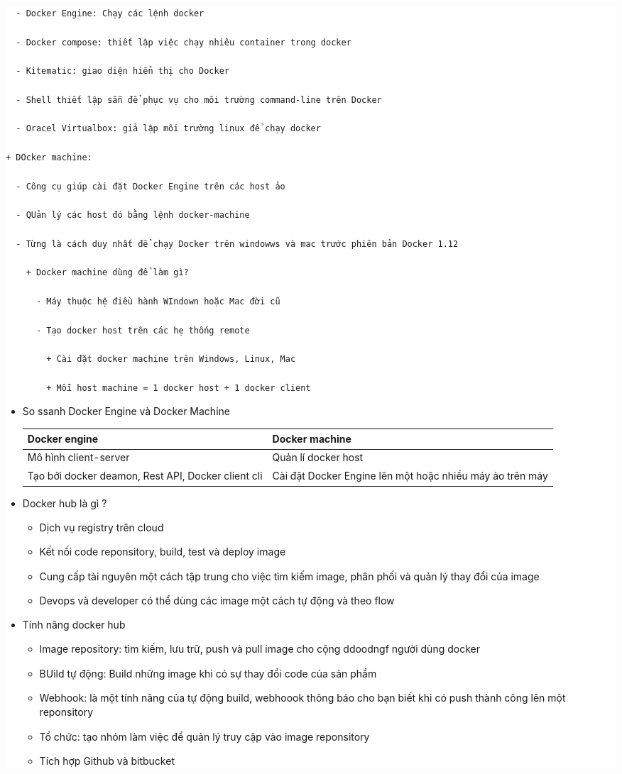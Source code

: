       - Docker Engine: Chạy các lệnh docker

      - Docker compose: thiết lập việc chạy nhiêu container trong docker

      - Kitematic: giao diện hiển thị cho Docker

      - Shell thiết lập sẵn để phục vụ cho môi trường command-line trên Docker

      - Oracel Virtualbox: giả lập môi trường linux để chạy docker

    + DOcker machine: 

      - Công cụ giúp cài đặt Docker Engine trên các host ảo
      
      - QUản lý các host đó bằng lệnh docker-machine

      - Từng là cách duy nhất để chạy Docker trên windowws và mac trước phiên bản Docker 1.12

        + Docker machine dùng để làm gì?

          - Máy thuộc hệ điều hành WIndown hoặc Mac đời cũ

          - Tạo docker host trên các hẹ thống remote

            + Cài đặt docker machine trên Windows, Linux, Mac

            + Mỗi host machine = 1 docker host + 1 docker client

  - So ssanh Docker Engine và Docker Machine

    | Docker engine | Docker machine |
    |---------------|----------------|
    | Mô hình client-server| Quản lí docker host|
    | Tạo bởi docker deamon, Rest API, Docker client cli| Cài đặt  Docker Engine lên một hoặc nhiều máy ảo trên máy|

  - Docker hub là gì ?

    + Dịch vụ registry trên cloud

    + Kết nối code reponsitory, build, test và deploy image

    + Cung cấp tài nguyên một cách tập trung cho việc tìm kiếm image, phân phối và quản lý thay đổi của image

    + Devops và developer có thể dùng các image một cách tự động và theo flow

  - Tính năng docker hub

    + Image repository: tìm kiếm, lưu trữ, push và pull image cho cộng ddoodngf người dùng docker

    + BUild tự động: Build những image khi có sự thay đổi code của sản phẩm

    + Webhook: là một tính năng của tự động build, webhoook thông báo cho bạn biết khi có push thành công lên một reponsitory

    + Tổ chức: tạo nhóm làm việc để quản lý truy cập vào image reponsitory

    + Tích hợp Github và bitbucket

